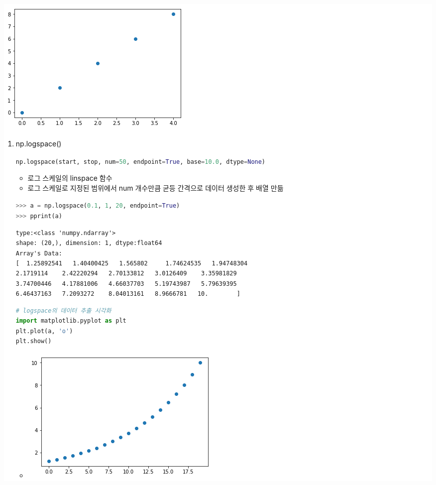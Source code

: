    ![arange](img/np_arange.png)

1. np.logspace()

   ```python
   np.logspace(start, stop, num=50, endpoint=True, base=10.0, dtype=None)
   ```

   - 로그 스케일의 linspace 함수
   - 로그 스케일로 지정된 범위에서 num 개수만큼 균등 간격으로 데이터 생성한 후 배열 만듦

   ```python
   >>> a = np.logspace(0.1, 1, 20, endpoint=True)
   >>> pprint(a)
   ```

   ```text
   type:<class 'numpy.ndarray'>
   shape: (20,), dimension: 1, dtype:float64
   Array's Data:
   [  1.25892541   1.40400425   1.565802     1.74624535   1.94748304
   2.1719114    2.42220294   2.70133812   3.0126409    3.35981829
   3.74700446   4.17881006   4.66037703   5.19743987   5.79639395
   6.46437163   7.2093272    8.04013161   8.9666781   10.        ]
   ```

   ```python
   # logspace의 데이터 추출 시각화
   import matplotlib.pyplot as plt
   plt.plot(a, 'o')
   plt.show()
   ```

   - ![logspace](img/np_logspace.png)

